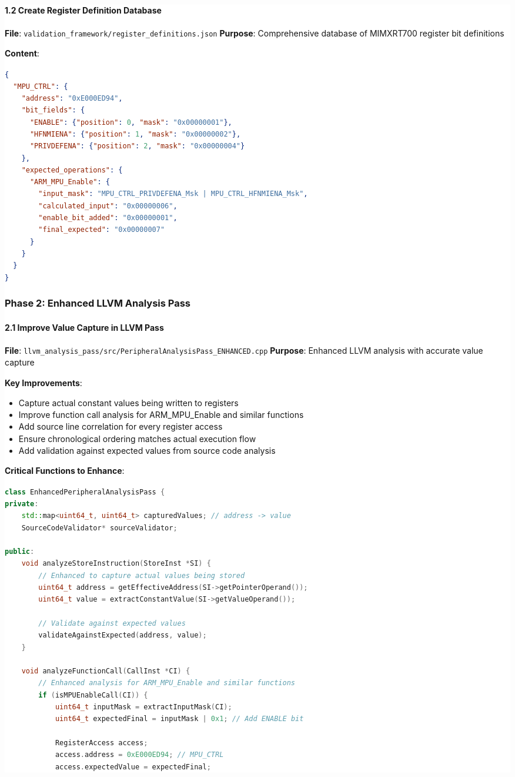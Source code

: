 #### 1.2 Create Register Definition Database
**File**: `validation_framework/register_definitions.json`
**Purpose**: Comprehensive database of MIMXRT700 register bit definitions

**Content**:
```json
{
  "MPU_CTRL": {
    "address": "0xE000ED94",
    "bit_fields": {
      "ENABLE": {"position": 0, "mask": "0x00000001"},
      "HFNMIENA": {"position": 1, "mask": "0x00000002"},
      "PRIVDEFENA": {"position": 2, "mask": "0x00000004"}
    },
    "expected_operations": {
      "ARM_MPU_Enable": {
        "input_mask": "MPU_CTRL_PRIVDEFENA_Msk | MPU_CTRL_HFNMIENA_Msk",
        "calculated_input": "0x00000006",
        "enable_bit_added": "0x00000001",
        "final_expected": "0x00000007"
      }
    }
  }
}
```

### Phase 2: Enhanced LLVM Analysis Pass

#### 2.1 Improve Value Capture in LLVM Pass
**File**: `llvm_analysis_pass/src/PeripheralAnalysisPass_ENHANCED.cpp`
**Purpose**: Enhanced LLVM analysis with accurate value capture

**Key Improvements**:
- Capture actual constant values being written to registers
- Improve function call analysis for ARM_MPU_Enable and similar functions
- Add source line correlation for every register access
- Ensure chronological ordering matches actual execution flow
- Add validation against expected values from source code analysis

**Critical Functions to Enhance**:
```cpp
class EnhancedPeripheralAnalysisPass {
private:
    std::map<uint64_t, uint64_t> capturedValues; // address -> value
    SourceCodeValidator* sourceValidator;
    
public:
    void analyzeStoreInstruction(StoreInst *SI) {
        // Enhanced to capture actual values being stored
        uint64_t address = getEffectiveAddress(SI->getPointerOperand());
        uint64_t value = extractConstantValue(SI->getValueOperand());
        
        // Validate against expected values
        validateAgainstExpected(address, value);
    }
    
    void analyzeFunctionCall(CallInst *CI) {
        // Enhanced analysis for ARM_MPU_Enable and similar functions
        if (isMPUEnableCall(CI)) {
            uint64_t inputMask = extractInputMask(CI);
            uint64_t expectedFinal = inputMask | 0x1; // Add ENABLE bit
            
            RegisterAccess access;
            access.address = 0xE000ED94; // MPU_CTRL
            access.expectedValue = expectedFinal;
```